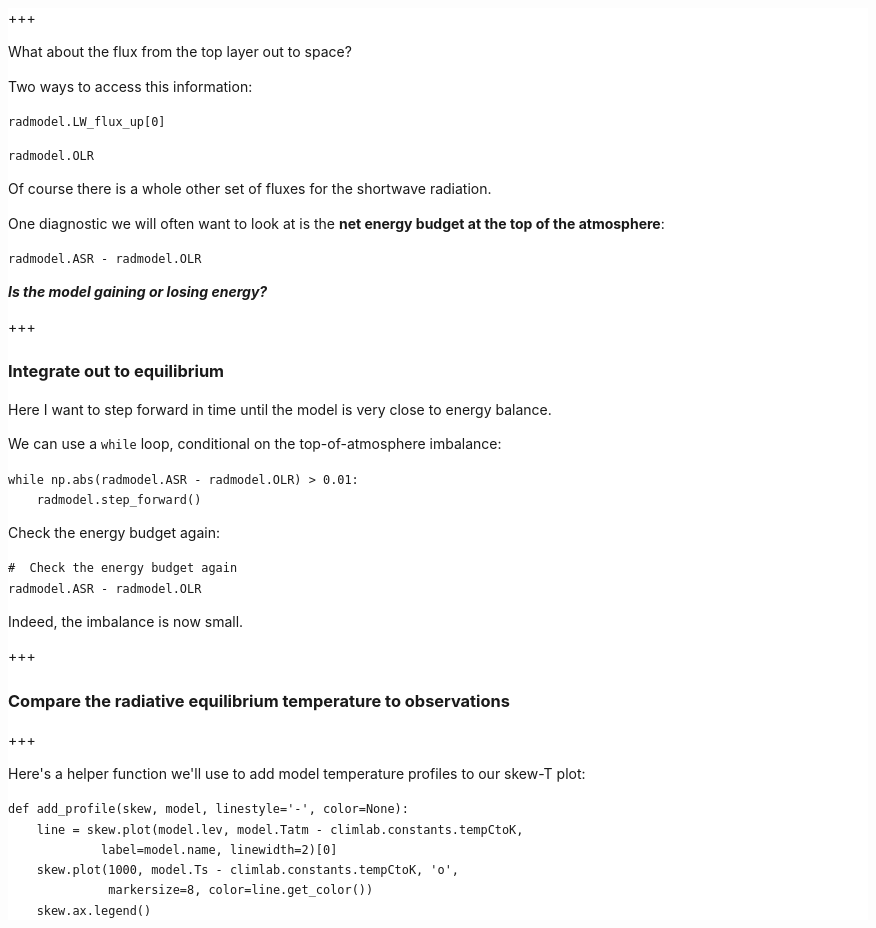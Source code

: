 +++

What about the flux from the top layer out to space?

Two ways to access this information:

```{code-cell} ipython3
radmodel.LW_flux_up[0]
```

```{code-cell} ipython3
radmodel.OLR
```

Of course there is a whole other set of fluxes for the shortwave radiation.

One diagnostic we will often want to look at is the **net energy budget at the top of the atmosphere**:

```{code-cell} ipython3
radmodel.ASR - radmodel.OLR
```

***Is the model gaining or losing energy?***

+++

### Integrate out to equilibrium

Here I want to step forward in time until the model is very close to energy balance.

We can use a `while` loop, conditional on the top-of-atmosphere imbalance:

```{code-cell} ipython3
while np.abs(radmodel.ASR - radmodel.OLR) > 0.01:
    radmodel.step_forward()
```

Check the energy budget again:

```{code-cell} ipython3
#  Check the energy budget again
radmodel.ASR - radmodel.OLR
```

Indeed, the imbalance is now small.

+++

### Compare the radiative equilibrium temperature to observations

+++

Here's a helper function we'll use to add model temperature profiles to our skew-T plot:

```{code-cell} ipython3
def add_profile(skew, model, linestyle='-', color=None):
    line = skew.plot(model.lev, model.Tatm - climlab.constants.tempCtoK,
             label=model.name, linewidth=2)[0]
    skew.plot(1000, model.Ts - climlab.constants.tempCtoK, 'o', 
              markersize=8, color=line.get_color())
    skew.ax.legend()
```
